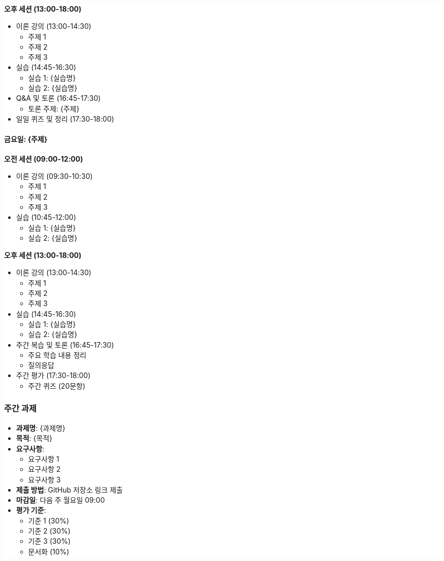 **오후 세션 (13:00-18:00)**
- 이론 강의 (13:00-14:30)
  - 주제 1
  - 주제 2
  - 주제 3
- 실습 (14:45-16:30)
  - 실습 1: {실습명}
  - 실습 2: {실습명}
- Q&A 및 토론 (16:45-17:30)
  - 토론 주제: {주제}
- 일일 퀴즈 및 정리 (17:30-18:00)

#### 금요일: {주제}

**오전 세션 (09:00-12:00)**
- 이론 강의 (09:30-10:30)
  - 주제 1
  - 주제 2
  - 주제 3
- 실습 (10:45-12:00)
  - 실습 1: {실습명}
  - 실습 2: {실습명}

**오후 세션 (13:00-18:00)**
- 이론 강의 (13:00-14:30)
  - 주제 1
  - 주제 2
  - 주제 3
- 실습 (14:45-16:30)
  - 실습 1: {실습명}
  - 실습 2: {실습명}
- 주간 복습 및 토론 (16:45-17:30)
  - 주요 학습 내용 정리
  - 질의응답
- 주간 평가 (17:30-18:00)
  - 주간 퀴즈 (20문항)

### 주간 과제
- **과제명**: {과제명}
- **목적**: {목적}
- **요구사항**:
  - 요구사항 1
  - 요구사항 2
  - 요구사항 3
- **제출 방법**: GitHub 저장소 링크 제출
- **마감일**: 다음 주 월요일 09:00
- **평가 기준**:
  - 기준 1 (30%)
  - 기준 2 (30%)
  - 기준 3 (30%)
  - 문서화 (10%)
